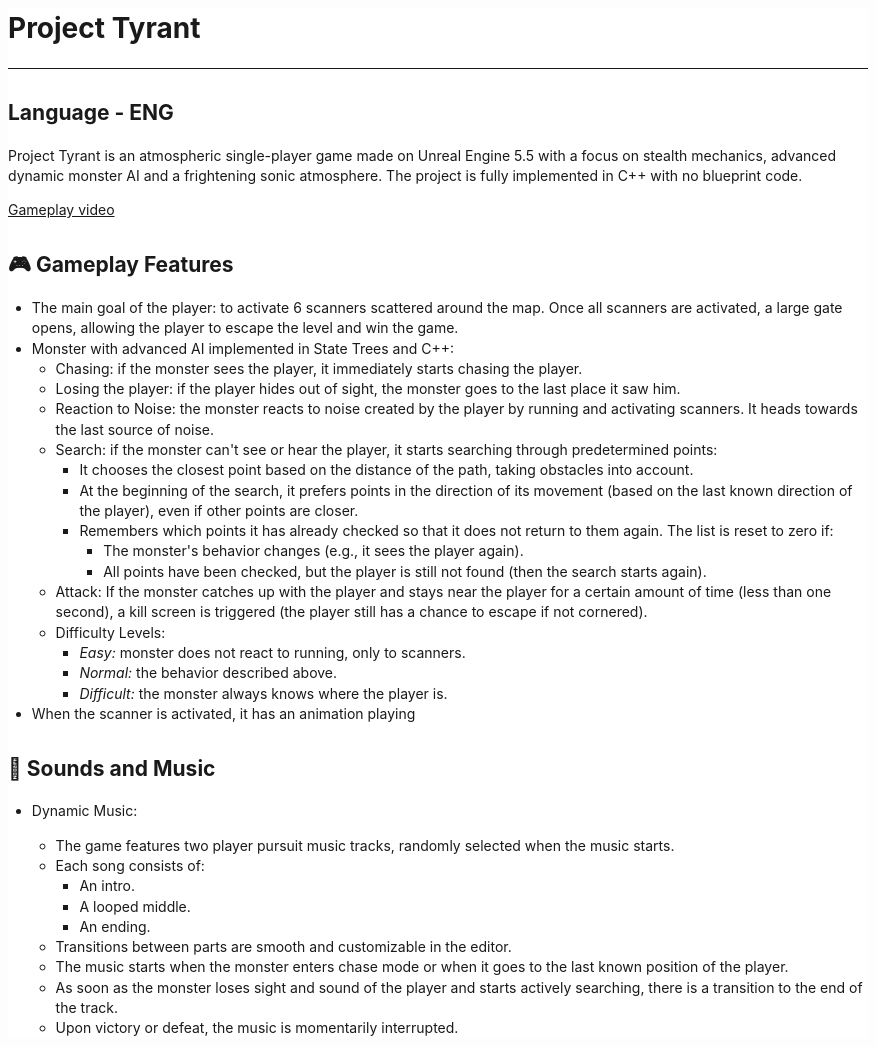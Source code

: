 # Project Tyrant

---

## Language - ENG

Project Tyrant is an atmospheric single-player game made on Unreal Engine 5.5 with a focus on stealth mechanics, advanced dynamic monster AI and a frightening sonic atmosphere. The project is fully implemented in C++ with no blueprint code.

[Gameplay video](https://youtu.be/KbksC_SMxkE)

## 🎮 Gameplay Features

- The main goal of the player: to activate 6 scanners scattered around the map. Once all scanners are activated, a large gate opens, allowing the player to escape the level and win the game.
- Monster with advanced AI implemented in State Trees and C++:
  - Chasing: if the monster sees the player, it immediately starts chasing the player.
  - Losing the player: if the player hides out of sight, the monster goes to the last place it saw him.
  - Reaction to Noise: the monster reacts to noise created by the player by running and activating scanners. It heads towards the last source of noise.
  - Search: if the monster can't see or hear the player, it starts searching through predetermined points:
    - It chooses the closest point based on the distance of the path, taking obstacles into account.
    - At the beginning of the search, it prefers points in the direction of its movement (based on the last known direction of the player), even if other points are closer.
    - Remembers which points it has already checked so that it does not return to them again. The list is reset to zero if:
      - The monster's behavior changes (e.g., it sees the player again).
      - All points have been checked, but the player is still not found (then the search starts again).
  - Attack: If the monster catches up with the player and stays near the player for a certain amount of time (less than one second), a kill screen is triggered (the player still has a chance to escape if not cornered).
  - Difficulty Levels:
    - *Easy:* monster does not react to running, only to scanners.
    - *Normal:* the behavior described above.
    - *Difficult:* the monster always knows where the player is.
- When the scanner is activated, it has an animation playing

## 🎵 Sounds and Music

- Dynamic Music:

  - The game features two player pursuit music tracks, randomly selected when the music starts.
  - Each song consists of:
    - An intro.
    - A looped middle.
    - An ending.
  - Transitions between parts are smooth and customizable in the editor.
  - The music starts when the monster enters chase mode or when it goes to the last known position of the player.
  - As soon as the monster loses sight and sound of the player and starts actively searching, there is a transition to the end of the track.
  - Upon victory or defeat, the music is momentarily interrupted.
